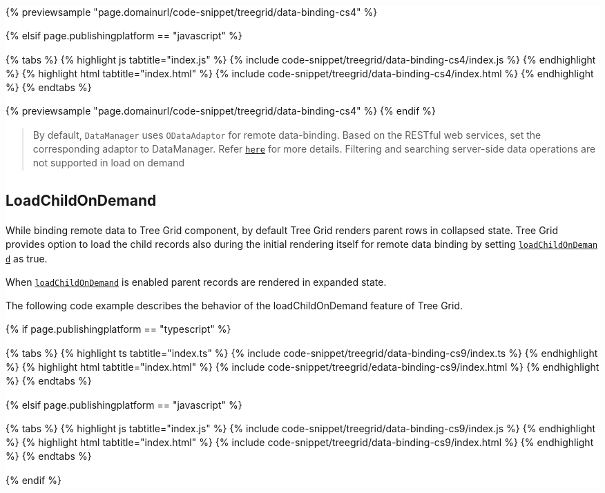 {% previewsample "page.domainurl/code-snippet/treegrid/data-binding-cs4" %}

{% elsif page.publishingplatform == "javascript" %}

{% tabs %}
{% highlight js tabtitle="index.js" %}
{% include code-snippet/treegrid/data-binding-cs4/index.js %}
{% endhighlight %}
{% highlight html tabtitle="index.html" %}
{% include code-snippet/treegrid/data-binding-cs4/index.html %}
{% endhighlight %}
{% endtabs %}

{% previewsample "page.domainurl/code-snippet/treegrid/data-binding-cs4" %}
{% endif %}

> By default, `DataManager` uses `ODataAdaptor` for remote data-binding.
> Based on the RESTful web services, set the corresponding adaptor to DataManager. Refer [`here`](https://ej2.syncfusion.com/documentation/data/adaptors/?no-cache=1) for more details.
> Filtering and searching server-side data operations are not supported in load on demand

## LoadChildOnDemand

While binding remote data to Tree Grid component, by default Tree Grid renders parent rows in collapsed state. Tree Grid provides option to load the child records also during the initial rendering itself for remote data binding by setting [`loadChildOnDemand`](https://ej2.syncfusion.com/documentation/api/treegrid/#loadchildondemand) as true.

When [`loadChildOnDemand`](https://ej2.syncfusion.com/documentation/api/treegrid/#loadchildondemand) is enabled parent records are rendered in expanded state.

The following code example describes the behavior of the loadChildOnDemand feature of Tree Grid.

{% if page.publishingplatform == "typescript" %}

 {% tabs %}
{% highlight ts tabtitle="index.ts" %}
{% include code-snippet/treegrid/data-binding-cs9/index.ts %}
{% endhighlight %}
{% highlight html tabtitle="index.html" %}
{% include code-snippet/treegrid/edata-binding-cs9/index.html %}
{% endhighlight %}
{% endtabs %}

{% elsif page.publishingplatform == "javascript" %}

{% tabs %}
{% highlight js tabtitle="index.js" %}
{% include code-snippet/treegrid/data-binding-cs9/index.js %}
{% endhighlight %}
{% highlight html tabtitle="index.html" %}
{% include code-snippet/treegrid/data-binding-cs9/index.html %}
{% endhighlight %}
{% endtabs %}

{% endif %}
